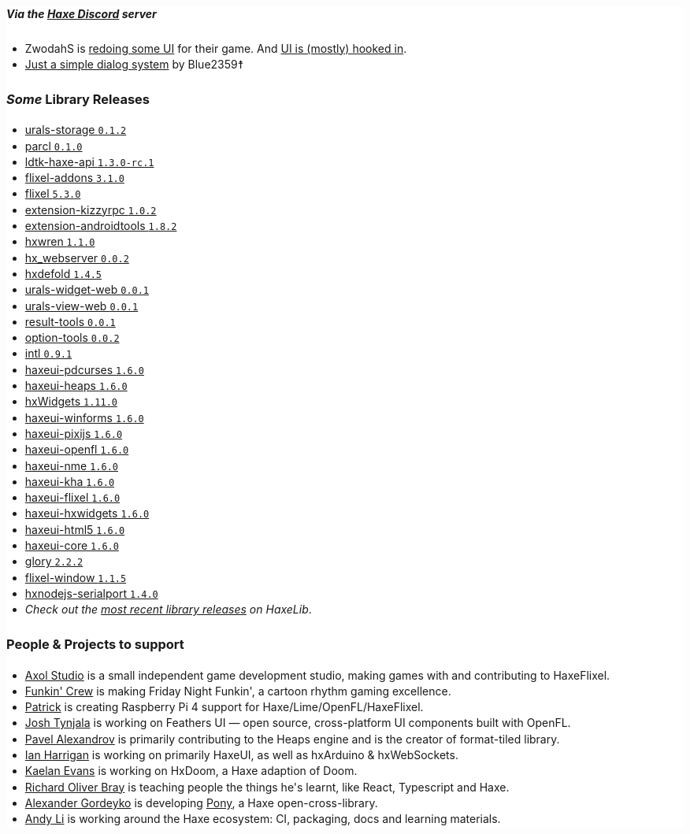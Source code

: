 ##### Via the [Haxe Discord] server

- ZwodahS is [redoing some UI](https://discord.com/channels/162395145352904705/162664383082790912/1098599599754707105) for their game. And [UI is (mostly) hooked in](https://discord.com/channels/162395145352904705/162664383082790912/1099914234726469663).
- [Just a simple dialog system](https://discord.com/channels/162395145352904705/162664383082790912/1098785439957139616) by Blue2359☨

### _Some_ Library Releases

- [urals-storage `0.1.2`](https://lib.haxe.org/p/urals-storage)
- [parcl `0.1.0`](https://lib.haxe.org/p/parcl)
- [ldtk-haxe-api `1.3.0-rc.1`](https://lib.haxe.org/p/ldtk-haxe-api)
- [flixel-addons `3.1.0`](https://lib.haxe.org/p/flixel-addons)
- [flixel `5.3.0`](https://lib.haxe.org/p/flixel)
- [extension-kizzyrpc `1.0.2`](https://lib.haxe.org/p/extension-kizzyrpc)
- [extension-androidtools `1.8.2`](https://lib.haxe.org/p/extension-androidtools)
- [hxwren `1.1.0`](https://lib.haxe.org/p/hxwren)
- [hx_webserver `0.0.2`](https://lib.haxe.org/p/hx_webserver)
- [hxdefold `1.4.5`](https://lib.haxe.org/p/hxdefold)
- [urals-widget-web `0.0.1`](https://lib.haxe.org/p/urals-widget-web)
- [urals-view-web `0.0.1`](https://lib.haxe.org/p/urals-view-web)
- [result-tools `0.0.1`](https://lib.haxe.org/p/result-tools)
- [option-tools `0.0.2`](https://lib.haxe.org/p/option-tools)
- [intl `0.9.1`](https://lib.haxe.org/p/intl)
- [haxeui-pdcurses `1.6.0`](https://lib.haxe.org/p/haxeui-pdcurses)
- [haxeui-heaps `1.6.0`](https://lib.haxe.org/p/haxeui-heaps)
- [hxWidgets `1.11.0`](https://lib.haxe.org/p/hxWidgets)
- [haxeui-winforms `1.6.0`](https://lib.haxe.org/p/haxeui-winforms)
- [haxeui-pixijs `1.6.0`](https://lib.haxe.org/p/haxeui-pixijs)
- [haxeui-openfl `1.6.0`](https://lib.haxe.org/p/haxeui-openfl)
- [haxeui-nme `1.6.0`](https://lib.haxe.org/p/haxeui-nme)
- [haxeui-kha `1.6.0`](https://lib.haxe.org/p/haxeui-kha)
- [haxeui-flixel `1.6.0`](https://lib.haxe.org/p/haxeui-flixel)
- [haxeui-hxwidgets `1.6.0`](https://lib.haxe.org/p/haxeui-hxwidgets)
- [haxeui-html5 `1.6.0`](https://lib.haxe.org/p/haxeui-html5)
- [haxeui-core `1.6.0`](https://lib.haxe.org/p/haxeui-core)
- [glory `2.2.2`](https://lib.haxe.org/p/glory)
- [flixel-window `1.1.5`](https://lib.haxe.org/p/flixel-window)
- [hxnodejs-serialport `1.4.0`](https://lib.haxe.org/p/hxnodejs-serialport)
- _Check out the [most recent library releases](https://lib.haxe.org/recent/) on HaxeLib_.

### People & Projects to support

- [Axol Studio](https://axolstudio.com/) is a small independent game development studio, making games with and contributing to HaxeFlixel.
- [Funkin' Crew](https://ninja-muffin24.itch.io/funkin) is making Friday Night Funkin', a cartoon rhythm gaming excellence.
- [Patrick](https://www.patreon.com/gepatto) is creating Raspberry Pi 4 support for Haxe/Lime/OpenFL/HaxeFlixel.
- [Josh Tynjala](https://github.com/sponsors/joshtynjala) is working on Feathers UI — open source, cross-platform UI components built with OpenFL.
- [Pavel Alexandrov](https://ko-fi.com/yanrishatum) is primarily contributing to the Heaps engine and is the creator of format-tiled library.
- [Ian Harrigan](https://github.com/sponsors/ianharrigan) is working on primarily HaxeUI, as well as hxArduino & hxWebSockets.
- [Kaelan Evans](https://github.com/sponsors/kevansevans) is working on HxDoom, a Haxe adaption of Doom.
- [Richard Oliver Bray](https://ko-fi.com/richardoliverbray) is teaching people the things he's learnt, like React, Typescript and Haxe.
- [Alexander Gordeyko](https://www.patreon.com/axgord) is developing [Pony](https://github.com/AxGord/Pony), a Haxe open-cross-library.
- [Andy Li](https://github.com/users/andyli/sponsorship) is working around the Haxe ecosystem: CI, packaging, docs and learning materials.

[_template]: ../templates/roundup.html
[date]: / "2023-04-27 09:53:00"
[modified]: / "2023-04-27 10:31:00"
[published]: / "2023-04-27 11:59:00"
[description]: / "The latest news covering the Haxe community, featuring upcoming talks, the latest HaxeLib releases, game previews and lots more!"
[contributor]: https://twitter.com/teormech "Alexander Hohlov"
[contributor]: https://github.com/0b1kn00b "0b1kn00b"
[contributor]: https://github.com/kLabz "Rudy Ges"
[benchmarks]: https://benchs.haxe.org/
[nightly build]: http://build.haxe.org
[creating a proposal]: https://github.com/HaxeFoundation/haxe-evolution
[last week]: https://github.com/search?q=closed:2023-04-13..2023-04-20+org:haxefoundation+is:closed
[last week newurl]: https://github.com/search?q=updated:%3E2023-04-13+org:haxefoundation
[latest github]: https://github.com/search?o=desc&q=created:%22%3E+2023-04-13%22+language:Haxe&s=updated&type=Repositories
[lang ranking]: https://ossinsight.io/collections/programming-language/
[insights]: https://ossinsight.io/analyze/HaxeFoundation/haxe#overview
[Haxe Discord]: https://discordapp.com/invite/0uEuWH3spjck73Lo
[Armory Discord]: https://discord.com/invite/7jDud8R3dE
[OpenFL Discord]: https://discordapp.com/invite/tDgq8EE
[FeathersUI Discord]: https://discord.com/invite/SnJBC53
[Deepnight Discord]: https://discord.gg/xRMdA4er